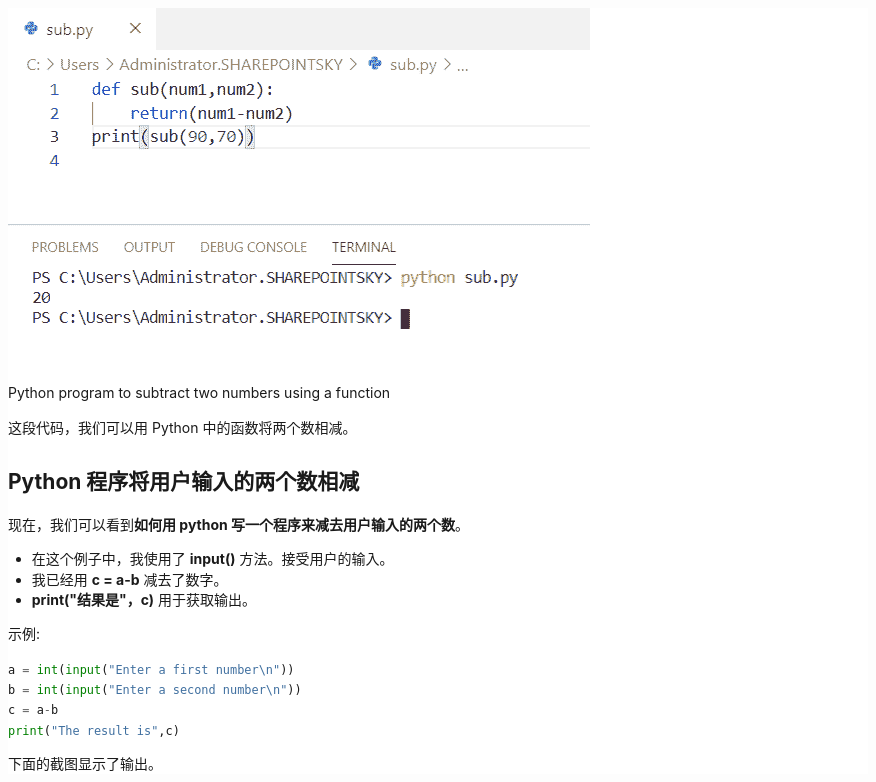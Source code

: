 ![Python program to subtract two numbers using a function](img/8d5cb08a2bead670554db47ae91f3e3d.png "Python program to subtract two numbers using a function")

Python program to subtract two numbers using a function

这段代码，我们可以用 Python 中的函数将两个数相减。

## Python 程序将用户输入的两个数相减

现在，我们可以看到**如何用 python 写一个程序来减去用户输入的两个数**。

*   在这个例子中，我使用了 **input()** 方法。接受用户的输入。
*   我已经用 **c = a-b** 减去了数字。
*   **print("结果是"，c)** 用于获取输出。

示例:

```py
a = int(input("Enter a first number\n"))
b = int(input("Enter a second number\n"))
c = a-b
print("The result is",c)
```

下面的截图显示了输出。
